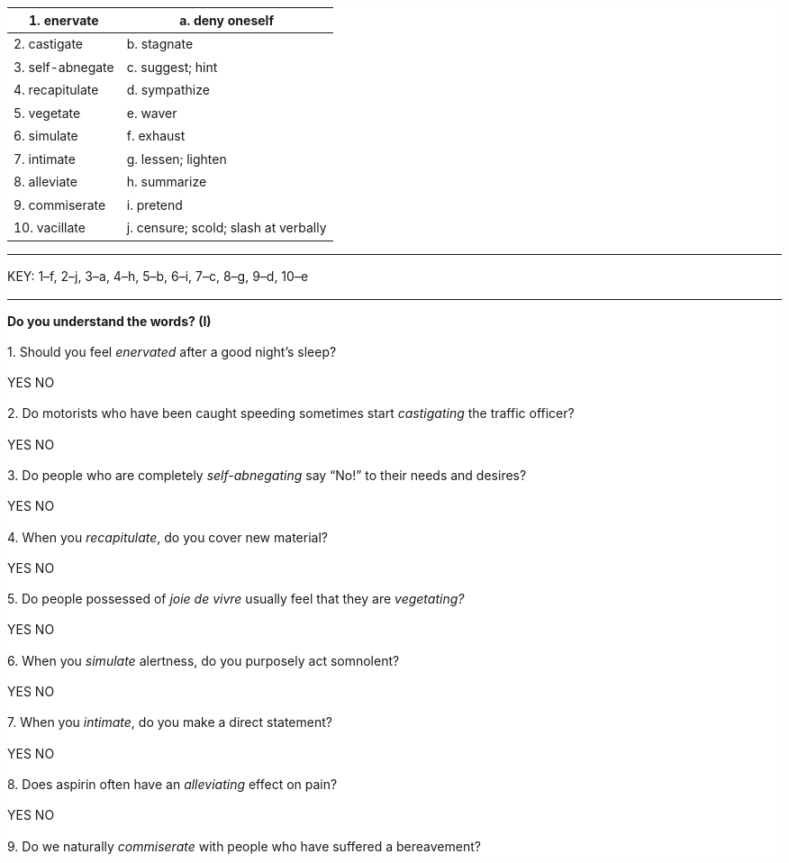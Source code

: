| 1. enervate        | a. deny oneself                      |
| ------------------ | ------------------------------------ |
|   2. castigate     | b. stagnate                          |
|   3. self-abnegate | c. suggest; hint                     |
|   4. recapitulate  | d. sympathize                        |
|   5. vegetate      | e. waver                             |
|   6. simulate      | f. exhaust                           |
|   7. intimate      | g. lessen; lighten                   |
|   8. alleviate     | h. summarize                         |
| 9. commiserate     | i. pretend                           |
| 10. vacillate      | j. censure; scold; slash at verbally |

***

KEY:  1–f, 2–j, 3–a, 4–h, 5–b, 6–i, 7–c, 8–g, 9–d, 10–e

***

**Do you understand the words? (I)**

&#x20; 1\. Should you feel _enervated_ after a good night’s sleep?

YES      NO

&#x20; 2\. Do motorists who have been caught speeding sometimes start _castigating_ the traffic officer?

YES      NO

&#x20; 3\. Do people who are completely _self-abnegating_ say “No!” to their needs and desires?

YES      NO

&#x20; 4\. When you _recapitulate_, do you cover new material?

YES      NO

&#x20; 5\. Do people possessed of _joie de vivre_ usually feel that they are _vegetating?_

YES      NO

&#x20; 6\. When you _simulate_ alertness, do you purposely act somnolent?

YES      NO

&#x20; 7\. When you _intimate_, do you make a direct statement?

YES      NO

&#x20; 8\. Does aspirin often have an _alleviating_ effect on pain?

YES      NO

&#x20; 9\. Do we naturally _commiserate_ with people who have suffered a bereavement?
